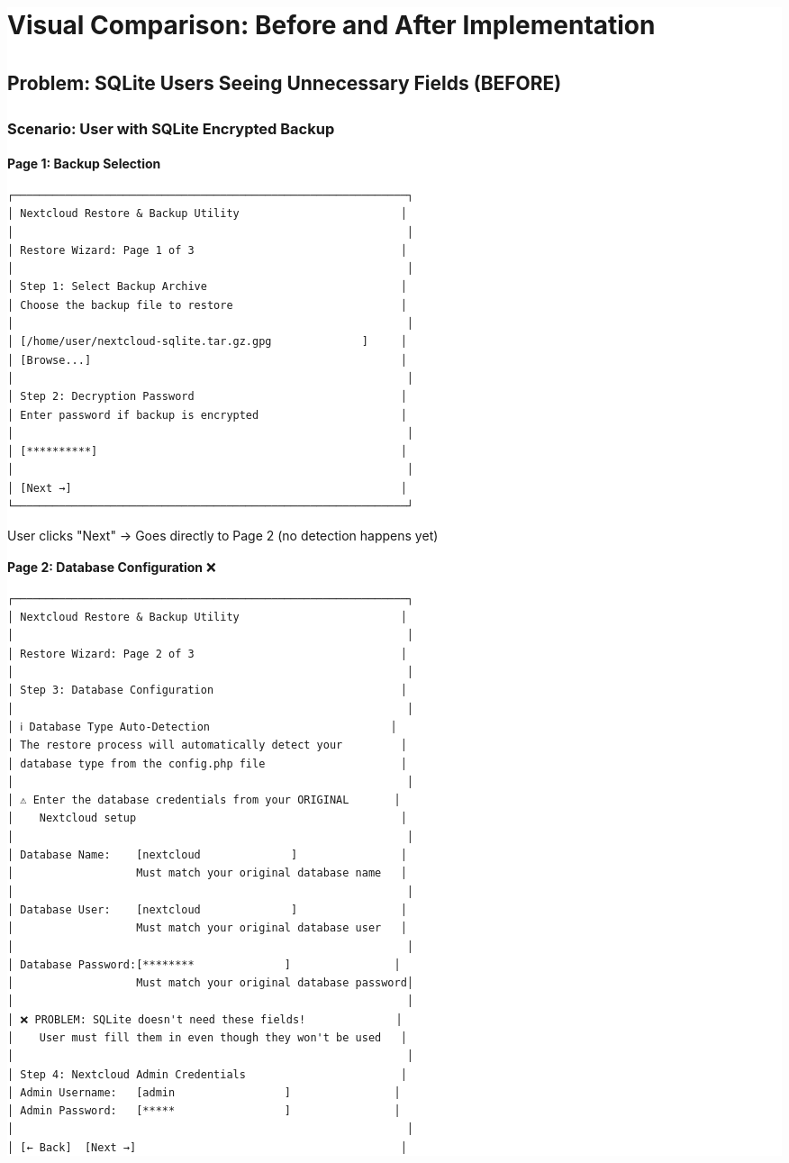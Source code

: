 # Visual Comparison: Before and After Implementation

## Problem: SQLite Users Seeing Unnecessary Fields (BEFORE)

### Scenario: User with SQLite Encrypted Backup

**Page 1: Backup Selection**
```
┌─────────────────────────────────────────────────────────────┐
│ Nextcloud Restore & Backup Utility                         │
│                                                             │
│ Restore Wizard: Page 1 of 3                                │
│                                                             │
│ Step 1: Select Backup Archive                              │
│ Choose the backup file to restore                          │
│                                                             │
│ [/home/user/nextcloud-sqlite.tar.gz.gpg              ]     │
│ [Browse...]                                                │
│                                                             │
│ Step 2: Decryption Password                                │
│ Enter password if backup is encrypted                      │
│                                                             │
│ [**********]                                               │
│                                                             │
│ [Next →]                                                   │
└─────────────────────────────────────────────────────────────┘
```

User clicks "Next" → Goes directly to Page 2 (no detection happens yet)

**Page 2: Database Configuration** ❌
```
┌─────────────────────────────────────────────────────────────┐
│ Nextcloud Restore & Backup Utility                         │
│                                                             │
│ Restore Wizard: Page 2 of 3                                │
│                                                             │
│ Step 3: Database Configuration                             │
│                                                             │
│ ℹ️ Database Type Auto-Detection                            │
│ The restore process will automatically detect your         │
│ database type from the config.php file                     │
│                                                             │
│ ⚠️ Enter the database credentials from your ORIGINAL       │
│    Nextcloud setup                                         │
│                                                             │
│ Database Name:    [nextcloud              ]                │
│                   Must match your original database name   │
│                                                             │
│ Database User:    [nextcloud              ]                │
│                   Must match your original database user   │
│                                                             │
│ Database Password:[********              ]                │
│                   Must match your original database password│
│                                                             │
│ ❌ PROBLEM: SQLite doesn't need these fields!              │
│    User must fill them in even though they won't be used   │
│                                                             │
│ Step 4: Nextcloud Admin Credentials                        │
│ Admin Username:   [admin                 ]                │
│ Admin Password:   [*****                 ]                │
│                                                             │
│ [← Back]  [Next →]                                         │
```